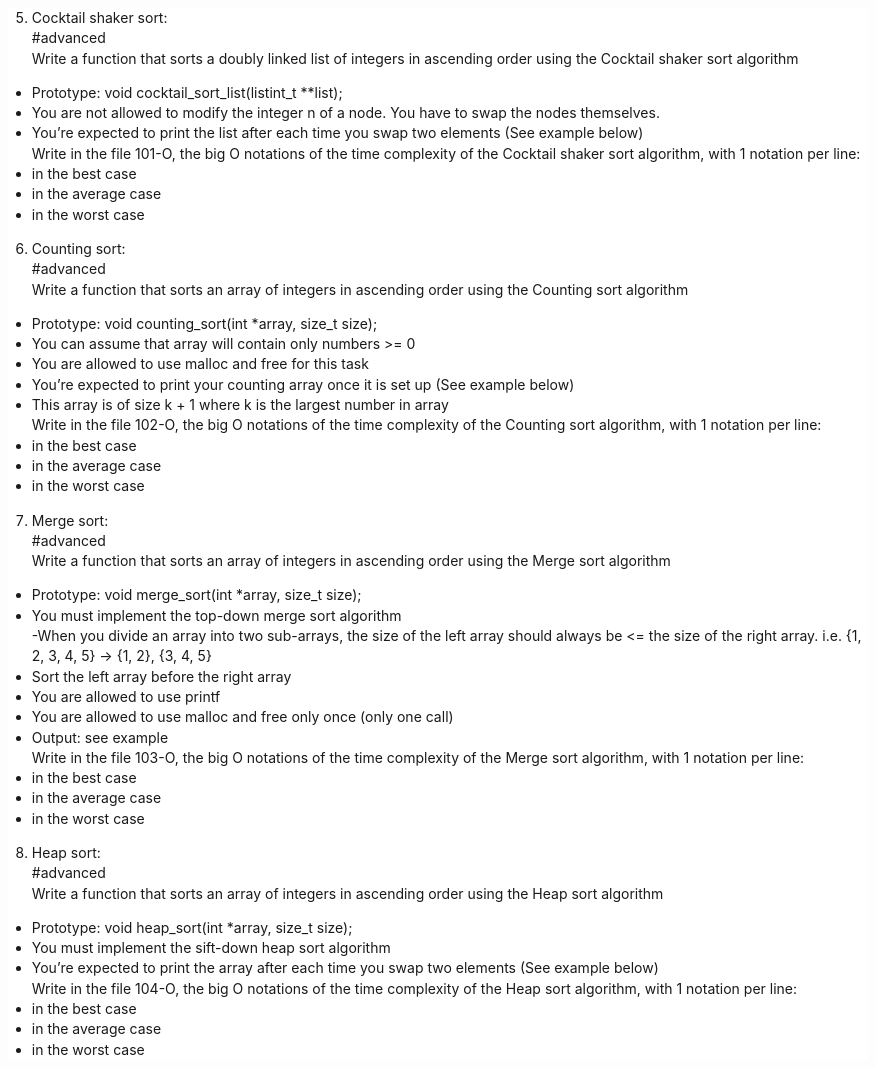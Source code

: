 5. Cocktail shaker sort:  
#advanced  
Write a function that sorts a doubly linked list of integers in ascending order using the Cocktail shaker sort algorithm  
- Prototype: void cocktail_sort_list(listint_t **list);  
- You are not allowed to modify the integer n of a node. You have to swap the nodes themselves.  
- You’re expected to print the list after each time you swap two elements (See example below)  
Write in the file 101-O, the big O notations of the time complexity of the Cocktail shaker sort algorithm, with 1 notation per line:  
- in the best case  
- in the average case  
- in the worst case  

6. Counting sort:  
#advanced  
Write a function that sorts an array of integers in ascending order using the Counting sort algorithm  
- Prototype: void counting_sort(int *array, size_t size);  
- You can assume that array will contain only numbers >= 0  
- You are allowed to use malloc and free for this task  
- You’re expected to print your counting array once it is set up (See example below)  
- This array is of size k + 1 where k is the largest number in array  
Write in the file 102-O, the big O notations of the time complexity of the Counting sort algorithm, with 1 notation per line:  
- in the best case  
- in the average case  
- in the worst case  

7. Merge sort:  
#advanced  
Write a function that sorts an array of integers in ascending order using the Merge sort algorithm  
- Prototype: void merge_sort(int *array, size_t size);  
- You must implement the top-down merge sort algorithm  
-When you divide an array into two sub-arrays, the size of the left array should always be <= the size of the right array. i.e. {1, 2, 3, 4, 5} -> {1, 2}, {3, 4, 5}  
- Sort the left array before the right array  
- You are allowed to use printf  
- You are allowed to use malloc and free only once (only one call)  
- Output: see example  
Write in the file 103-O, the big O notations of the time complexity of the Merge sort algorithm, with 1 notation per line:  
- in the best case  
- in the average case  
- in the worst case  

8. Heap sort:  
#advanced  
Write a function that sorts an array of integers in ascending order using the Heap sort algorithm  
- Prototype: void heap_sort(int *array, size_t size);  
- You must implement the sift-down heap sort algorithm  
- You’re expected to print the array after each time you swap two elements (See example below)  
Write in the file 104-O, the big O notations of the time complexity of the Heap sort algorithm, with 1 notation per line:  
- in the best case  
- in the average case  
- in the worst case  
